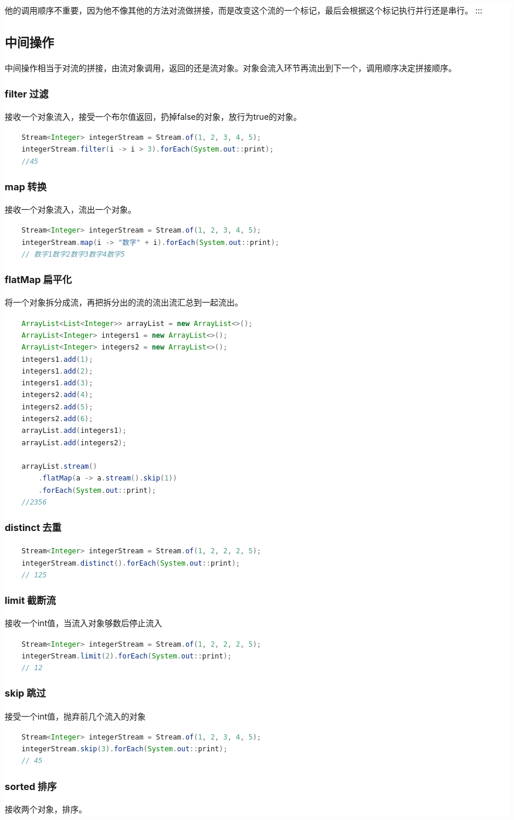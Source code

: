 他的调用顺序不重要，因为他不像其他的方法对流做拼接，而是改变这个流的一个标记，最后会根据这个标记执行并行还是串行。
:::
## 中间操作
中间操作相当于对流的拼接，由流对象调用，返回的还是流对象。对象会流入环节再流出到下一个，调用顺序决定拼接顺序。
### filter 过滤
接收一个对象流入，接受一个布尔值返回，扔掉false的对象，放行为true的对象。
```java
    Stream<Integer> integerStream = Stream.of(1, 2, 3, 4, 5);
    integerStream.filter(i -> i > 3).forEach(System.out::print);
    //45
```
### map 转换
接收一个对象流入，流出一个对象。
```java
    Stream<Integer> integerStream = Stream.of(1, 2, 3, 4, 5);
    integerStream.map(i -> "数字" + i).forEach(System.out::print);
    // 数字1数字2数字3数字4数字5
```
### flatMap 扁平化
将一个对象拆分成流，再把拆分出的流的流出流汇总到一起流出。
```java
    ArrayList<List<Integer>> arrayList = new ArrayList<>();
    ArrayList<Integer> integers1 = new ArrayList<>();
    ArrayList<Integer> integers2 = new ArrayList<>();
    integers1.add(1);
    integers1.add(2);
    integers1.add(3);
    integers2.add(4);
    integers2.add(5);
    integers2.add(6);
    arrayList.add(integers1);
    arrayList.add(integers2);

    arrayList.stream()
        .flatMap(a -> a.stream().skip(1))
        .forEach(System.out::print);
    //2356
```
### distinct 去重
```java
    Stream<Integer> integerStream = Stream.of(1, 2, 2, 2, 5);
    integerStream.distinct().forEach(System.out::print);
    // 125
```
### limit 截断流
接收一个int值，当流入对象够数后停止流入
```java
    Stream<Integer> integerStream = Stream.of(1, 2, 2, 2, 5);
    integerStream.limit(2).forEach(System.out::print);
    // 12
```
### skip 跳过
接受一个int值，抛弃前几个流入的对象
```java
    Stream<Integer> integerStream = Stream.of(1, 2, 3, 4, 5);
    integerStream.skip(3).forEach(System.out::print);
    // 45
```
### sorted 排序
接收两个对象，排序。